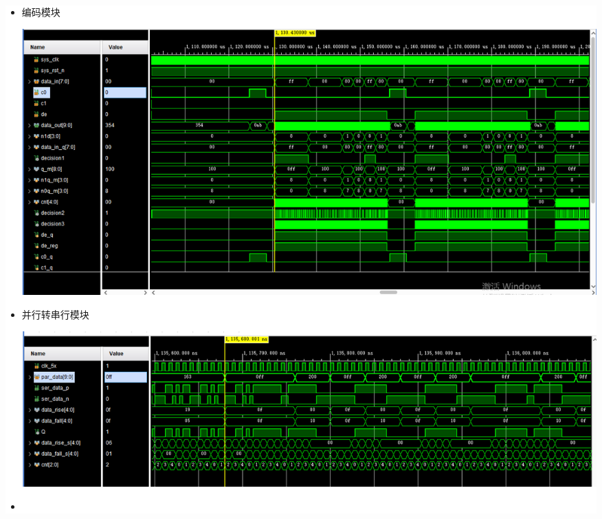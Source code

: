   - 编码模块

    ![image-20250210031123675](asset/HDMI-023.png)

  - 并行转串行模块

    ![image-20250210031414823](asset/HDMI-024.png)

  - 
